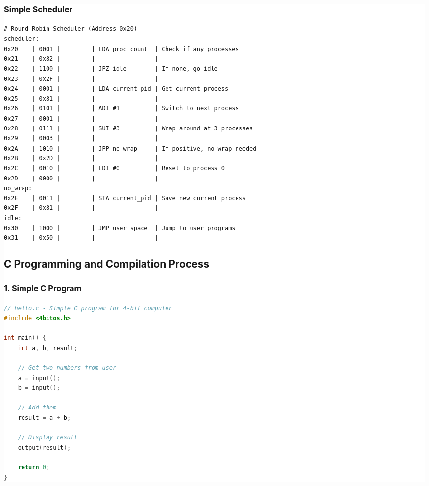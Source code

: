 ### Simple Scheduler

```assembly
# Round-Robin Scheduler (Address 0x20)
scheduler:
0x20    | 0001 |         | LDA proc_count  | Check if any processes
0x21    | 0x82 |         |                 |
0x22    | 1100 |         | JPZ idle        | If none, go idle
0x23    | 0x2F |         |                 |
0x24    | 0001 |         | LDA current_pid | Get current process
0x25    | 0x81 |         |                 |
0x26    | 0101 |         | ADI #1          | Switch to next process
0x27    | 0001 |         |                 |
0x28    | 0111 |         | SUI #3          | Wrap around at 3 processes
0x29    | 0003 |         |                 |
0x2A    | 1010 |         | JPP no_wrap     | If positive, no wrap needed
0x2B    | 0x2D |         |                 |
0x2C    | 0010 |         | LDI #0          | Reset to process 0
0x2D    | 0000 |         |                 |
no_wrap:
0x2E    | 0011 |         | STA current_pid | Save new current process
0x2F    | 0x81 |         |                 |
idle:
0x30    | 1000 |         | JMP user_space  | Jump to user programs
0x31    | 0x50 |         |                 |
```

## C Programming and Compilation Process

### 1. Simple C Program

```c
// hello.c - Simple C program for 4-bit computer
#include <4bitos.h>

int main() {
    int a, b, result;
    
    // Get two numbers from user
    a = input();
    b = input();
    
    // Add them
    result = a + b;
    
    // Display result
    output(result);
    
    return 0;
}
```
